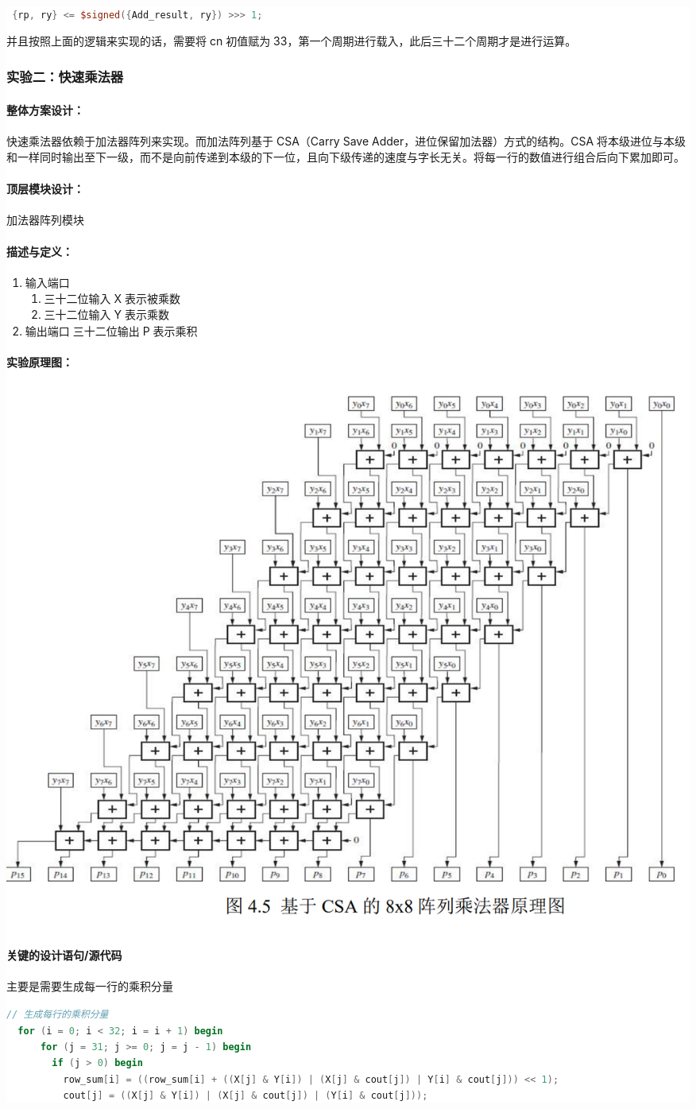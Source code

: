 ```verilog
 {rp, ry} <= $signed({Add_result, ry}) >>> 1;
 ```
 并且按照上面的逻辑来实现的话，需要将 cn 初值赋为 33，第一个周期进行载入，此后三十二个周期才是进行运算。
### 实验二：快速乘法器
#### 整体方案设计：
快速乘法器依赖于加法器阵列来实现。而加法阵列基于 CSA（Carry Save Adder，进位保留加法器）方式的结构。CSA 将本级进位与本级和一样同时输出至下一级，而不是向前传递到本级的下一位，且向下级传递的速度与字长无关。将每一行的数值进行组合后向下累加即可。
#### 顶层模块设计：
加法器阵列模块
#### 描述与定义：
1. 输入端口
   1. 三十二位输入 X 表示被乘数
   2. 三十二位输入 Y 表示乘数
2. 输出端口
   三十二位输出 P 表示乘积
#### 实验原理图：
![](21.png)
#### 关键的设计语句/源代码
主要是需要生成每一行的乘积分量
```verilog
// 生成每行的乘积分量
  for (i = 0; i < 32; i = i + 1) begin
      for (j = 31; j >= 0; j = j - 1) begin
        if (j > 0) begin
          row_sum[i] = ((row_sum[i] + ((X[j] & Y[i]) | (X[j] & cout[j]) | Y[i] & cout[j])) << 1);  
          cout[j] = ((X[j] & Y[i]) | (X[j] & cout[j]) | (Y[i] & cout[j]));
```